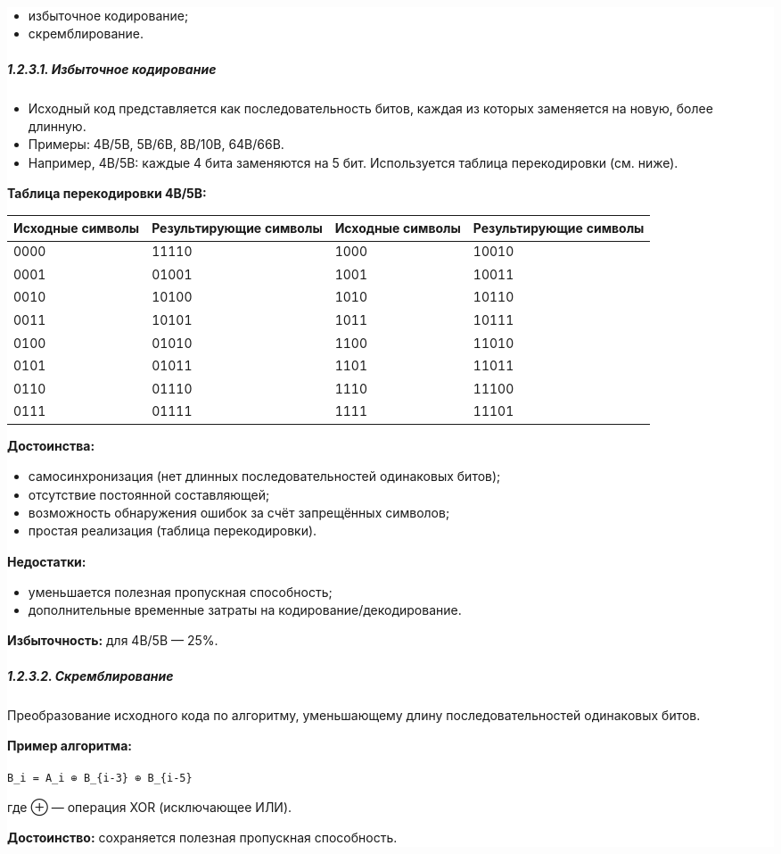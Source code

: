 * избыточное кодирование;
* скремблирование.

##### 1.2.3.1. Избыточное кодирование

* Исходный код представляется как последовательность битов, каждая из которых заменяется на новую, более длинную.
* Примеры: 4B/5B, 5B/6B, 8B/10B, 64B/66B.
* Например, 4B/5B: каждые 4 бита заменяются на 5 бит. Используется таблица перекодировки (см. ниже).

**Таблица перекодировки 4B/5B:**

| Исходные символы | Результирующие символы | Исходные символы | Результирующие символы |
| ---------------- | ---------------------- | ---------------- | ---------------------- |
| 0000             | 11110                  | 1000             | 10010                  |
| 0001             | 01001                  | 1001             | 10011                  |
| 0010             | 10100                  | 1010             | 10110                  |
| 0011             | 10101                  | 1011             | 10111                  |
| 0100             | 01010                  | 1100             | 11010                  |
| 0101             | 01011                  | 1101             | 11011                  |
| 0110             | 01110                  | 1110             | 11100                  |
| 0111             | 01111                  | 1111             | 11101                  |

**Достоинства:**

* самосинхронизация (нет длинных последовательностей одинаковых битов);
* отсутствие постоянной составляющей;
* возможность обнаружения ошибок за счёт запрещённых символов;
* простая реализация (таблица перекодировки).

**Недостатки:**

* уменьшается полезная пропускная способность;
* дополнительные временные затраты на кодирование/декодирование.

**Избыточность:** для 4B/5B — 25%.

##### 1.2.3.2. Скремблирование

Преобразование исходного кода по алгоритму, уменьшающему длину последовательностей одинаковых битов.

**Пример алгоритма:**

```
B_i = A_i ⊕ B_{i-3} ⊕ B_{i-5}
```

где ⊕ — операция XOR (исключающее ИЛИ).

**Достоинство:** сохраняется полезная пропускная способность.
